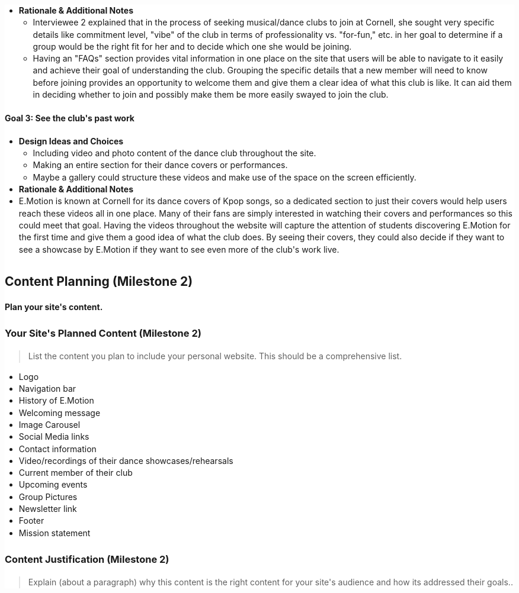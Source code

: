 - **Rationale & Additional Notes**
  - Interviewee 2 explained that in the process of seeking musical/dance clubs to join at Cornell, she sought very specific details like commitment level, "vibe" of the club in terms of professionality vs. "for-fun," etc. in her goal to determine if a group would be the right fit for her and to decide which one she would be joining.
  - Having an "FAQs" section provides vital information in one place on the site that users will be able to navigate to it easily and achieve their goal of understanding the club. Grouping the specific details that a new member will need to know before joining provides an opportunity to welcome them and give them a clear idea of what this club is like. It can aid them in deciding whether to join and possibly make them be more easily swayed to join the club.

#### Goal 3: See the club's past work
- **Design Ideas and Choices**
  - Including video and photo content of the dance club throughout the site.
  - Making an entire section for their dance covers or performances.
  - Maybe a gallery could structure these videos and make use of the space on the screen efficiently.
- **Rationale & Additional Notes**
- E.Motion is known at Cornell for its dance covers of Kpop songs, so a dedicated section to just their covers would help users reach these videos all in one place. Many of their fans are simply interested in watching their covers and performances so this could meet that goal. Having the videos throughout the website will capture the attention of students discovering E.Motion for the first time and give them a good idea of what the club does. By seeing their covers, they could also decide if they want to see a showcase by E.Motion if they want to see even more of the club's work live.


## Content Planning (Milestone 2)

**Plan your site's content.**

### Your Site's Planned Content (Milestone 2)
> List the content you plan to include your personal website. This should be a comprehensive list.

- Logo
- Navigation bar
- History of E.Motion
- Welcoming message
- Image Carousel
- Social Media links
- Contact information
- Video/recordings of their dance showcases/rehearsals
- Current member of their club
- Upcoming events
- Group Pictures
- Newsletter link
- Footer
- Mission statement


### Content Justification (Milestone 2)
> Explain (about a paragraph) why this content is the right content for your site's audience and how its addressed their goals..
